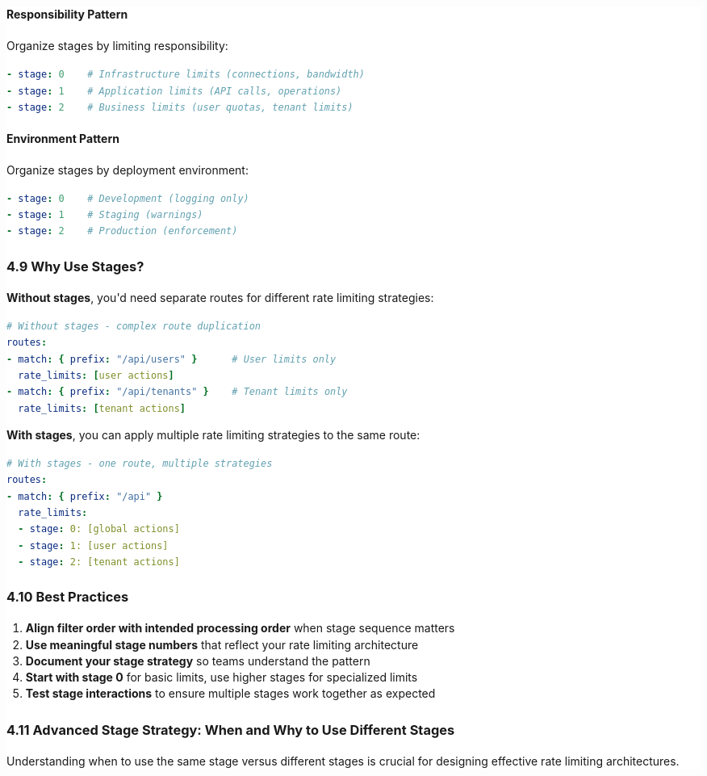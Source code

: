 #### Responsibility Pattern
Organize stages by limiting responsibility:

```yaml
- stage: 0    # Infrastructure limits (connections, bandwidth)
- stage: 1    # Application limits (API calls, operations)
- stage: 2    # Business limits (user quotas, tenant limits)
```

#### Environment Pattern
Organize stages by deployment environment:

```yaml
- stage: 0    # Development (logging only)
- stage: 1    # Staging (warnings)
- stage: 2    # Production (enforcement)
```

### 4.9 Why Use Stages?

**Without stages**, you'd need separate routes for different rate limiting strategies:

```yaml
# Without stages - complex route duplication
routes:
- match: { prefix: "/api/users" }      # User limits only
  rate_limits: [user actions]
- match: { prefix: "/api/tenants" }    # Tenant limits only  
  rate_limits: [tenant actions]
```

**With stages**, you can apply multiple rate limiting strategies to the same route:

```yaml
# With stages - one route, multiple strategies
routes:
- match: { prefix: "/api" }
  rate_limits:
  - stage: 0: [global actions]
  - stage: 1: [user actions]
  - stage: 2: [tenant actions]
```

### 4.10 Best Practices

1. **Align filter order with intended processing order** when stage sequence matters
2. **Use meaningful stage numbers** that reflect your rate limiting architecture
3. **Document your stage strategy** so teams understand the pattern
4. **Start with stage 0** for basic limits, use higher stages for specialized limits
5. **Test stage interactions** to ensure multiple stages work together as expected

### 4.11 Advanced Stage Strategy: When and Why to Use Different Stages

Understanding when to use the same stage versus different stages is crucial for designing effective rate limiting architectures.
